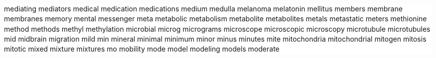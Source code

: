 mediating
mediators
medical
medication
medications
medium
medulla
melanoma
melatonin
mellitus
members
membrane
membranes
memory
mental
messenger
meta
metabolic
metabolism
metabolite
metabolites
metals
metastatic
meters
methionine
method
methods
methyl
methylation
microbial
microg
micrograms
microscope
microscopic
microscopy
microtubule
microtubules
mid
midbrain
migration
mild
min
mineral
minimal
minimum
minor
minus
minutes
mite
mitochondria
mitochondrial
mitogen
mitosis
mitotic
mixed
mixture
mixtures
mo
mobility
mode
model
modeling
models
moderate